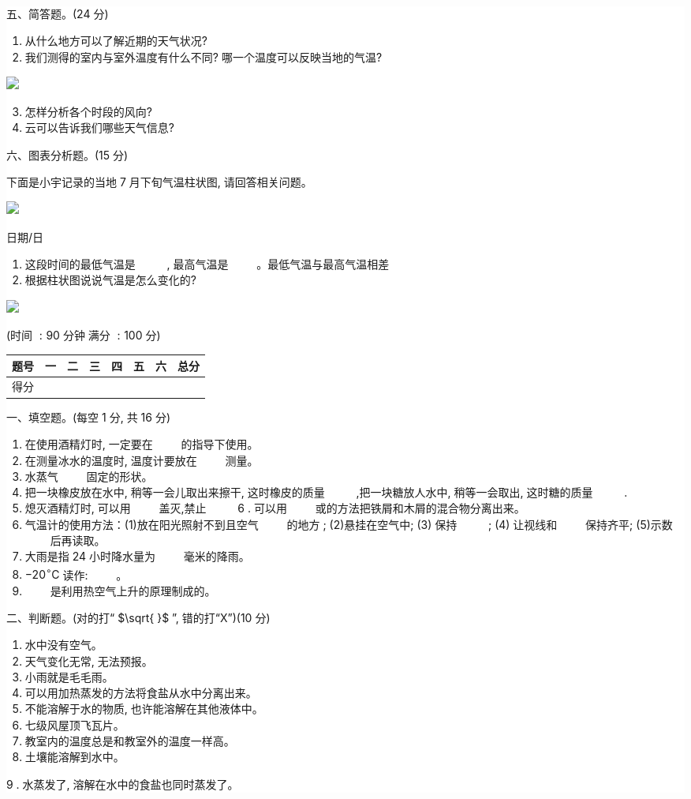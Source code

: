 五、简答题。(24 分)

1. 从什么地方可以了解近期的天气状况?
2. 我们测得的室内与室外温度有什么不同? 哪一个温度可以反映当地的气温?

![](https://cdn.mathpix.com/cropped/2024_05_06_8d97023259bd80e235cag-12.jpg?height=301&width=635&top_left_y=2986&top_left_x=940)

3. 怎样分析各个时段的风向?
4. 云可以告诉我们哪些天气信息?

六、图表分析题。(15 分)

下面是小宇记录的当地 7 月下旬气温柱状图, 请回答相关问题。

![](https://cdn.mathpix.com/cropped/2024_05_06_8d97023259bd80e235cag-13.jpg?height=629&width=968&top_left_y=1858&top_left_x=718)

日期/日

1. 这段时间的最低气温是 $\qquad$ , 最高气温是 $\qquad$。最低气温与最高气温相差
2. 根据柱状图说说气温是怎么变化的?

![](https://cdn.mathpix.com/cropped/2024_05_06_8d97023259bd80e235cag-13.jpg?height=308&width=641&top_left_y=2979&top_left_x=937)

(时间 $: 90$ 分钟 满分 $: 100$ 分)

| 题号 | 一 | 二 | 三 | 四 | 五 | 六 | 总分 |
| :---: | :---: | :---: | :---: | :---: | :---: | :---: | :---: |
| 得分 |  |  |  |  |  |  |  |

一、填空题。(每空 1 分, 共 16 分)

1. 在使用酒精灯时, 一定要在 $\qquad$的指导下使用。
2. 在测量冰水的温度时, 温度计要放在 $\qquad$测量。
3. 水蒸气 $\qquad$固定的形状。
4. 把一块橡皮放在水中, 稍等一会儿取出来擦干, 这时橡皮的质量 $\qquad$ ,把一块糖放人水中, 稍等一会取出, 这时糖的质量 $\qquad$ .
5. 熄灭酒精灯时, 可以用 $\qquad$盖灭,禁止 $\qquad$
6 . 可以用 $\qquad$或的方法把铁屑和木屑的混合物分离出来。
6. 气温计的使用方法：(1)放在阳光照射不到且空气 $\qquad$的地方 ; (2)悬挂在空气中; (3) 保持 $\qquad$ ; (4) 让视线和 $\qquad$保持齐平; (5)示数 $\qquad$后再读取。
7. 大雨是指 24 小时降水量为 $\qquad$毫米的降雨。
8. $-20{ }^{\circ} \mathrm{C}$ 读作: $\qquad$。
9. $\qquad$是利用热空气上升的原理制成的。

二、判断题。(对的打“ $\sqrt{ }$ ”, 错的打“X”)(10 分)

1. 水中没有空气。
2. 天气变化无常, 无法预报。
3. 小雨就是毛毛雨。
4. 可以用加热蒸发的方法将食盐从水中分离出来。
5. 不能溶解于水的物质, 也许能溶解在其他液体中。
6. 七级风屋顶飞瓦片。
7. 教室内的温度总是和教室外的温度一样高。
8. 土壤能溶解到水中。

9 . 水蒸发了, 溶解在水中的食盐也同时蒸发了。
